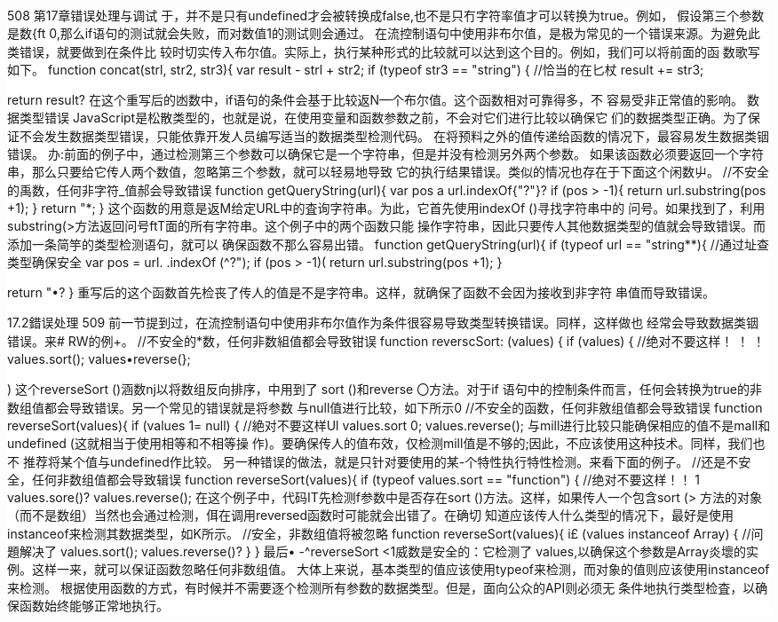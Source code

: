 508 第17章错误处理与调试
于，并不是只有undefined才会被转换成false,也不是只冇字符率值才可以转换为true。例如， 假设第三个参数是数{ft 0,那么if语句的测试就会失败，而对数值1的测试则会通过。
在流控制语句中使用非布尔值，是极为常见的一个错误来源。为避免此类错误，就要做到在条件比 较时切实传入布尔值。实际上，执行某种形式的比较就可以达到这个目的。例如，我们可以将前面的函 数歌写如下。
function concat(strl, str2, str3){ var result - strl + str2;
if (typeof str3 == "string") {	//恰当的在匕杖
result += str3;
>
return result?
在这个重写后的凼数中，if语句的条件会基于比较返N—个布尔值。这个函数相对可靠得多，不 容易受非正常值的影响。
数据类型错误
JavaScript是松散类型的，也就是说，在使用变量和函数参数之前，不会对它们进行比较以确保它 们的数据类型正确。为了保证不会发生数据类型错误，只能依靠开发人员编写适当的数据类型检测代码。 在将预料之外的值传递给函数的情况下，最容易发生数据类铟错误。
办:前面的例子中，通过检测第三个参数可以确保它是一个字符串，但是并没有检测另外两个参数。 如果该函数必须要返回一个字符串，那么只要给它传人两个数值，忽略第三个参数，就可以轻易地导致 它的执行结果错误。类似的情况也存在于下面这个闲数屮。
//不安全的禹数，任何非字符_值郝会导致错误
function getQueryString(url){ var pos a url.indexOf{"?"}? if (pos > -1){
return url.substring(pos +1);
}
return "*;
}
这个函数的用意是返M给定URL中的査询字符串。为此，它首先使用indexOf ()寻找字符串中的 问号。如果找到了，利用substring(>方法返回问号ftT面的所有字符串。这个例子中的两个函数只能 操作字符串，因此只要传人其他数据类型的值就会导致错误。而添加一条简竽的类型检测语句，就可以 确保函数不那么容易出错。
function getQueryString(url){
if (typeof url == "string**){	//通过址查类型确保安全
var pos = url. .indexOf (^?"); if (pos > -1)(
return url.substring(pos +1);
}
>
return "•?
}
重写后的这个函数首先检丧了传人的值是不是字符串。这样，就确保了函数不会因为接收到非字符 串值而导致错误。

17.2錯误处理	509
前一节提到过，在流控制语句中使用非布尔值作为条件很容易导致类型转换错误。同样，这样做也 经常会导致数据类铟错误。来# RW的例+。
//不安全的*数，任何非数組值都会导致钳误 function reverscSort: (values) {
if (values) {	//绝对不要这样！ ！ ！
values.sort(); values•reverse(};
>
)
这个reverseSort ()涵数nj以将数组反向排序，中用到了 sort ()和reverse 〇方法。对于if 语句中的控制条件而言，任何会转换为true的非数组值都会导致错误。另一个常见的错误就是将参数 与null值进行比较，如下所示0
//不安全的函数，任何非敫组值都会导致错误 function reverseSort(values){
if (values 1= null) {	//絶对不要这样Ul
values.sort 0; values.reverse();
与mill进行比较只能确保相应的值不是mall和undefined (这就相当于使用相等和不相等操 作)。要确保传人的值布效，仅检测mill值是不够的;因此，不应该使用这种技术。同样，我们也不 推荐将某个值与undefined作比较。
另一种错误的做法，就是只针对要使用的某-个特性执行特性检测。来看下面的例子。
//还是不安全，任何非数组值都会导致辑误 function reverseSort(values){
if (typeof values.sort == "function") {	//绝对不要这样！！ 1
values.sore()? values.reverse();
在这个例子中，代码IT先检测f参数中是否存在sort ()方法。这样，如果传人一个包含sort (> 方法的对象（而不是数组）当然也会通过检测，佴在调用reversed函数时可能就会出错了。在确切 知道应该传人什么类型的情况下，最好是使用instanceof来检测其数据类型，如K所示。
//安全，非数组值将被忽略 function reverseSort(values){
i£ (values instanceof Array) {	//问題解决了
values.sort(); values.reverse()?
}
}
最后• -^reverseSort <1威数是安全的：它检测了 values,以确保这个参数是Array炎壞的实 例。这样一来，就可以保证函数忽略任何非数组值。
大体上来说，基本类型的值应该使用typeof来检测，而对象的值则应该使用instanceof来检测。 根据使用函数的方式，有时候并不需要逐个检测所有参数的数据类型。但是，面向公众的API则必须无 条件地执行类型检査，以确保函数始终能够正常地执行。
